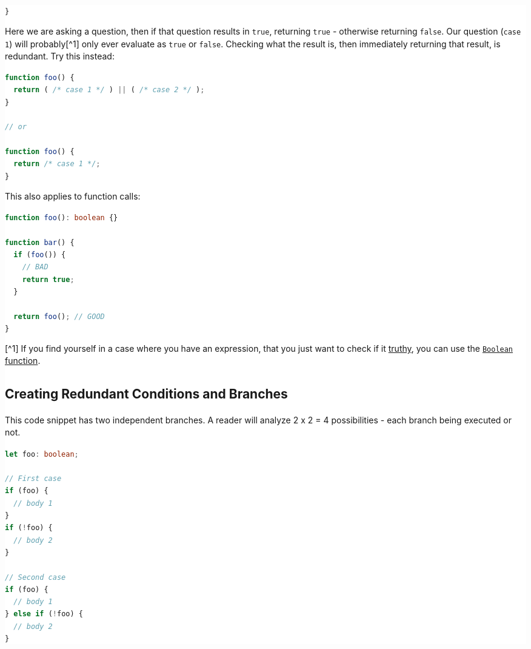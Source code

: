 ```ts
}
```

Here we are asking a question, then if that question results in `true`, returning `true` - otherwise returning `false`. Our question (`case 1`) will probably[^1] only ever evaluate as `true` or `false`. Checking what the result is, then immediately returning that result, is redundant. Try this instead:

```ts
function foo() {
  return ( /* case 1 */ ) || ( /* case 2 */ );
}

// or

function foo() {
  return /* case 1 */;
}
```

This also applies to function calls:

```ts
function foo(): boolean {}

function bar() {
  if (foo()) {
    // BAD
    return true;
  }

  return foo(); // GOOD
}
```

[^1] If you find yourself in a case where you have an expression, that you just want to check if it [truthy](https://developer.mozilla.org/en-US/docs/Glossary/Truthy), you can use the [`Boolean` function](https://developer.mozilla.org/en-US/docs/Web/JavaScript/Reference/Global_Objects/Boolean).

## Creating Redundant Conditions and Branches

This code snippet has two independent branches. A reader will analyze 2 x 2 = 4 possibilities - each branch being executed or not.

```ts
let foo: boolean;

// First case
if (foo) {
  // body 1
}
if (!foo) {
  // body 2
}

// Second case
if (foo) {
  // body 1
} else if (!foo) {
  // body 2
}
```
